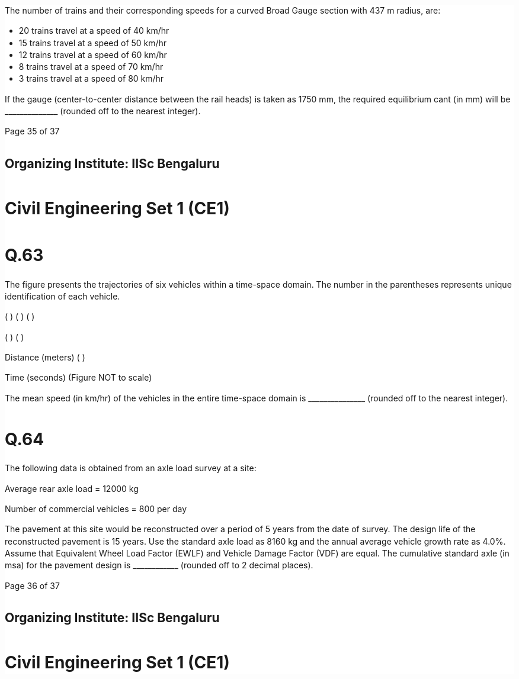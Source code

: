 The number of trains and their corresponding speeds for a curved Broad Gauge section with 437 m radius, are:

- 20 trains travel at a speed of 40 km/hr
- 15 trains travel at a speed of 50 km/hr
- 12 trains travel at a speed of 60 km/hr
- 8 trains travel at a speed of 70 km/hr
- 3 trains travel at a speed of 80 km/hr

If the gauge (center-to-center distance between the rail heads) is taken as 1750 mm, the required equilibrium cant (in mm) will be ______________ (rounded off to the nearest integer).

Page 35 of 37

Organizing Institute: IISc Bengaluru
---
# Civil Engineering Set 1 (CE1)

# Q.63

The figure presents the trajectories of six vehicles within a time-space domain. The number in the parentheses represents unique identification of each vehicle.

(                                                           ) (  ) (  )

(     ) (     )

Distance (meters) (     )

Time (seconds) (Figure NOT to scale)

The mean speed (in km/hr) of the vehicles in the entire time-space domain is _______________ (rounded off to the nearest integer).

# Q.64

The following data is obtained from an axle load survey at a site:

Average rear axle load = 12000 kg

Number of commercial vehicles = 800 per day

The pavement at this site would be reconstructed over a period of 5 years from the date of survey. The design life of the reconstructed pavement is 15 years. Use the standard axle load as 8160 kg and the annual average vehicle growth rate as 4.0%. Assume that Equivalent Wheel Load Factor (EWLF) and Vehicle Damage Factor (VDF) are equal. The cumulative standard axle (in msa) for the pavement design is ____________ (rounded off to 2 decimal places).

Page 36 of 37

Organizing Institute: IISc Bengaluru
---
# Civil Engineering Set 1 (CE1)
